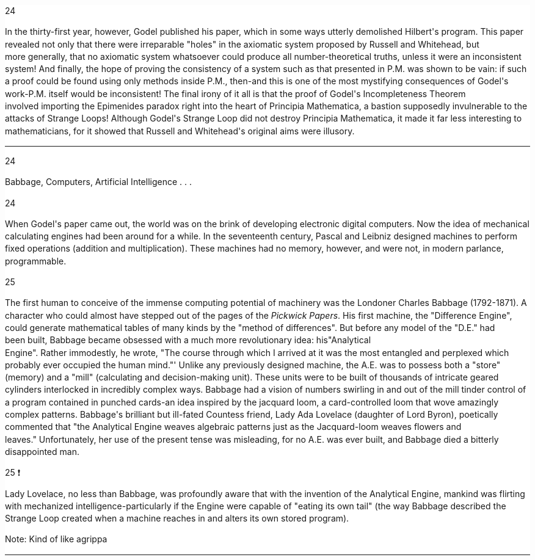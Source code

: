 
24

In the thirty-first year, however, Godel published his paper, which in some ways utterly demolished Hilbert's program. This paper revealed not only that there were irreparable "holes" in the axiomatic system proposed by Russell and Whitehead, but more generally, that no axiomatic system whatsoever could produce all number-theoretical truths, unless it were an inconsistent system! And finally, the hope of proving the consistency of a system such as that presented in P.M. was shown to be vain: if such a proof could be found using only methods inside P.M., then-and this is one of the most mystifying consequences of Godel's work-P.M. itself would be inconsistent! The final irony of it all is that the proof of Godel's Incompleteness Theorem involved importing the Epimenides paradox right into the heart of Principia Mathematica, a bastion supposedly invulnerable to the attacks of Strange Loops! Although Godel's Strange Loop did not destroy Principia Mathematica, it made it far less interesting to mathematicians, for it showed that Russell and Whitehead's original aims were illusory.

---

24

Babbage, Computers, Artificial Intelligence . . .

24

When Godel's paper came out, the world was on the brink of developing electronic digital computers. Now the idea of mechanical calculating engines had been around for a while. In the seventeenth century, Pascal and Leibniz designed machines to perform fixed operations (addition and multiplication). These machines had no memory, however, and were not, in modern parlance, programmable.

25

The first human to conceive of the immense computing potential of machinery was the Londoner Charles Babbage (1792-1871). A character who could almost have stepped out of the pages of the *Pickwick Papers*. His first machine, the "Difference Engine", could generate mathematical tables of many kinds by the "method of differences". But before any model of the "D.E." had been built, Babbage became obsessed with a much more revolutionary idea: his"Analytical   
Engine". Rather immodestly, he wrote, "The course through which I arrived at it was the most entangled and perplexed which probably ever occupied the human mind."' Unlike any previously designed machine, the A.E. was to possess both a "store" (memory) and a "mill" (calculating and decision-making unit). These units were to be built of thousands of intricate geared cylinders interlocked in incredibly complex ways. Babbage had a vision of numbers swirling in and out of the mill tinder control of a program contained in punched cards-an idea inspired by the jacquard loom, a card-controlled loom that wove amazingly complex patterns. Babbage's brilliant but ill-fated Countess friend, Lady Ada Lovelace (daughter of Lord Byron), poetically commented that "the Analytical Engine weaves algebraic patterns just as the Jacquard-loom weaves flowers and leaves." Unfortunately, her use of the present tense was misleading, for no A.E. was ever built, and Babbage died a bitterly disappointed man.

25 ❗️

Lady Lovelace, no less than Babbage, was profoundly aware that with the invention of the Analytical Engine, mankind was flirting with mechanized intelligence-particularly if the Engine were capable of "eating its own tail" (the way Babbage described the Strange Loop created when a machine reaches in and alters its own stored program).

Note: Kind of like agrippa

---
